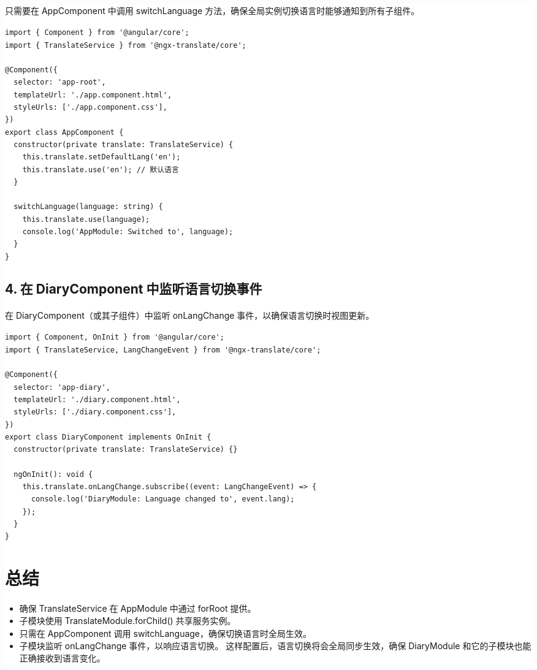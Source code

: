 只需要在 AppComponent 中调用 switchLanguage 方法，确保全局实例切换语言时能够通知到所有子组件。
```
import { Component } from '@angular/core';
import { TranslateService } from '@ngx-translate/core';

@Component({
  selector: 'app-root',
  templateUrl: './app.component.html',
  styleUrls: ['./app.component.css'],
})
export class AppComponent {
  constructor(private translate: TranslateService) {
    this.translate.setDefaultLang('en');
    this.translate.use('en'); // 默认语言
  }

  switchLanguage(language: string) {
    this.translate.use(language);
    console.log('AppModule: Switched to', language);
  }
}
```
## 4. 在 DiaryComponent 中监听语言切换事件
在 DiaryComponent（或其子组件）中监听 onLangChange 事件，以确保语言切换时视图更新。
```
import { Component, OnInit } from '@angular/core';
import { TranslateService, LangChangeEvent } from '@ngx-translate/core';

@Component({
  selector: 'app-diary',
  templateUrl: './diary.component.html',
  styleUrls: ['./diary.component.css'],
})
export class DiaryComponent implements OnInit {
  constructor(private translate: TranslateService) {}

  ngOnInit(): void {
    this.translate.onLangChange.subscribe((event: LangChangeEvent) => {
      console.log('DiaryModule: Language changed to', event.lang);
    });
  }
}
```
# 总结
+ 确保 TranslateService 在 AppModule 中通过 forRoot 提供。
+ 子模块使用 TranslateModule.forChild() 共享服务实例。
+ 只需在 AppComponent 调用 switchLanguage，确保切换语言时全局生效。
+ 子模块监听 onLangChange 事件，以响应语言切换。
这样配置后，语言切换将会全局同步生效，确保 DiaryModule 和它的子模块也能正确接收到语言变化。
